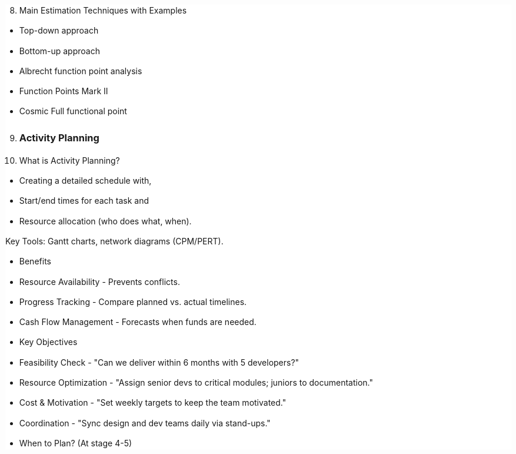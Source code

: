   
  

8. Main Estimation Techniques with Examples
    

  

- Top-down approach
    
- Bottom-up approach
    
- Albrecht function point analysis
    
- Function Points Mark II
    
- Cosmic Full functional point
    

  

9. ### Activity Planning
    

  

10. What is Activity Planning? 
    

  

- Creating a detailed schedule with,
    

- Start/end times for each task and
    
- Resource allocation (who does what, when).
    

  

Key Tools: Gantt charts, network diagrams (CPM/PERT).

  

- Benefits
    

- Resource Availability - Prevents conflicts.
    
- Progress Tracking - Compare planned vs. actual timelines.
    
- Cash Flow Management - Forecasts when funds are needed.
    

  

- Key Objectives
    

- Feasibility Check - "Can we deliver within 6 months with 5 developers?"
    
- Resource Optimization - "Assign senior devs to critical modules; juniors to documentation."
    
- Cost & Motivation - "Set weekly targets to keep the team motivated."
    
- Coordination - "Sync design and dev teams daily via stand-ups."
    

  

- When to Plan? (At stage 4-5)
    
